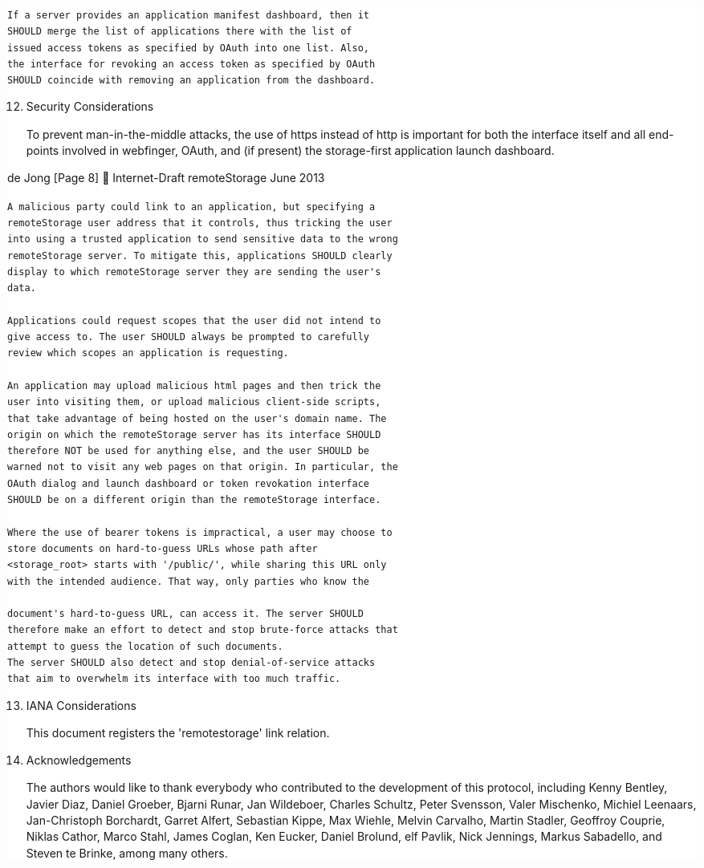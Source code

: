     If a server provides an application manifest dashboard, then it
    SHOULD merge the list of applications there with the list of
    issued access tokens as specified by OAuth into one list. Also, 
    the interface for revoking an access token as specified by OAuth  
    SHOULD coincide with removing an application from the dashboard.

12. Security Considerations
      
    To prevent man-in-the-middle attacks, the use of https instead of 
    http is important for both the interface itself and all end-points 
    involved in webfinger, OAuth, and (if present) the storage-first 
    application launch dashboard. 

      
de Jong                                                         [Page 8]

Internet-Draft              remoteStorage                      June 2013


    A malicious party could link to an application, but specifying a
    remoteStorage user address that it controls, thus tricking the user
    into using a trusted application to send sensitive data to the wrong
    remoteStorage server. To mitigate this, applications SHOULD clearly
    display to which remoteStorage server they are sending the user's
    data.
    
    Applications could request scopes that the user did not intend to
    give access to. The user SHOULD always be prompted to carefully
    review which scopes an application is requesting.
    
    An application may upload malicious html pages and then trick the
    user into visiting them, or upload malicious client-side scripts,
    that take advantage of being hosted on the user's domain name. The
    origin on which the remoteStorage server has its interface SHOULD
    therefore NOT be used for anything else, and the user SHOULD be 
    warned not to visit any web pages on that origin. In particular, the 
    OAuth dialog and launch dashboard or token revokation interface 
    SHOULD be on a different origin than the remoteStorage interface.
      
    Where the use of bearer tokens is impractical, a user may choose to
    store documents on hard-to-guess URLs whose path after
    <storage_root> starts with '/public/', while sharing this URL only
    with the intended audience. That way, only parties who know the
            
    document's hard-to-guess URL, can access it. The server SHOULD
    therefore make an effort to detect and stop brute-force attacks that
    attempt to guess the location of such documents.
    The server SHOULD also detect and stop denial-of-service attacks
    that aim to overwhelm its interface with too much traffic.
      
13. IANA Considerations
      
    This document registers the 'remotestorage' link relation.
      
14. Acknowledgements

    The authors would like to thank everybody who contributed to the
    development of this protocol, including Kenny Bentley, Javier Diaz,
    Daniel Groeber, Bjarni Runar, Jan Wildeboer, Charles Schultz, Peter
    Svensson, Valer Mischenko, Michiel Leenaars, Jan-Christoph
    Borchardt, Garret Alfert, Sebastian Kippe, Max Wiehle, Melvin
    Carvalho, Martin Stadler, Geoffroy Couprie, Niklas Cathor, Marco
    Stahl, James Coglan, Ken Eucker, Daniel Brolund, elf Pavlik, Nick
    Jennings, Markus Sabadello, and Steven te Brinke, among many others.
